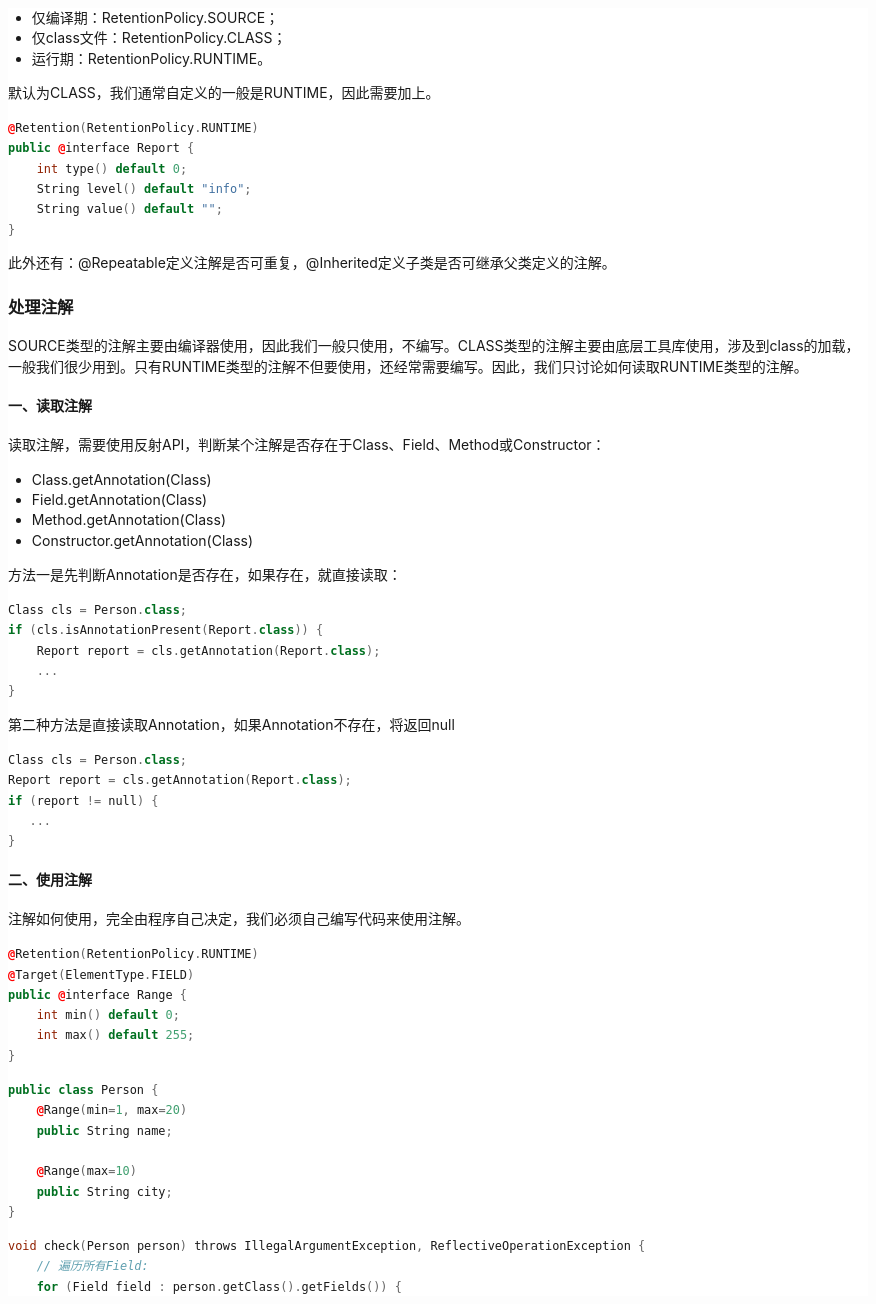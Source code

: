 - 仅编译期：RetentionPolicy.SOURCE；
- 仅class文件：RetentionPolicy.CLASS；
- 运行期：RetentionPolicy.RUNTIME。

默认为CLASS，我们通常自定义的一般是RUNTIME，因此需要加上。
```cpp
@Retention(RetentionPolicy.RUNTIME)
public @interface Report {
    int type() default 0;
    String level() default "info";
    String value() default "";
}
```
此外还有：@Repeatable定义注解是否可重复，@Inherited定义子类是否可继承父类定义的注解。


### 处理注解
SOURCE类型的注解主要由编译器使用，因此我们一般只使用，不编写。CLASS类型的注解主要由底层工具库使用，涉及到class的加载，一般我们很少用到。只有RUNTIME类型的注解不但要使用，还经常需要编写。因此，我们只讨论如何读取RUNTIME类型的注解。
#### 一、读取注解
读取注解，需要使用反射API，判断某个注解是否存在于Class、Field、Method或Constructor：

- Class.getAnnotation(Class)
- Field.getAnnotation(Class)
- Method.getAnnotation(Class)
- Constructor.getAnnotation(Class)

方法一是先判断Annotation是否存在，如果存在，就直接读取：
```cpp
Class cls = Person.class;
if (cls.isAnnotationPresent(Report.class)) {
    Report report = cls.getAnnotation(Report.class);
    ...
}
```
第二种方法是直接读取Annotation，如果Annotation不存在，将返回null
```cpp
Class cls = Person.class;
Report report = cls.getAnnotation(Report.class);
if (report != null) {
   ...
}
```
#### 二、使用注解
注解如何使用，完全由程序自己决定，我们必须自己编写代码来使用注解。
```cpp
@Retention(RetentionPolicy.RUNTIME)
@Target(ElementType.FIELD)
public @interface Range {
    int min() default 0;
    int max() default 255;
}
```
```cpp
public class Person {
    @Range(min=1, max=20)
    public String name;

    @Range(max=10)
    public String city;
}
```
```cpp
void check(Person person) throws IllegalArgumentException, ReflectiveOperationException {
    // 遍历所有Field:
    for (Field field : person.getClass().getFields()) {
```